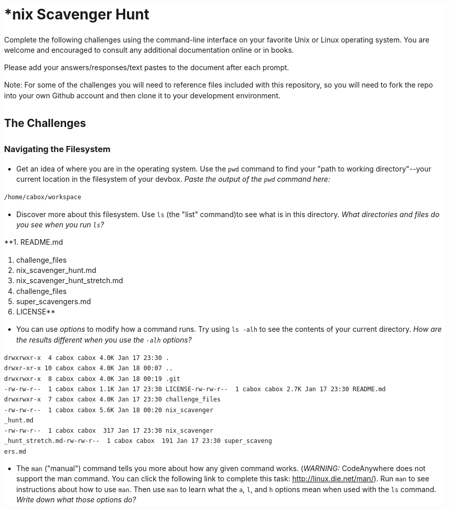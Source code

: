 # *nix Scavenger Hunt

Complete the following challenges using the command-line interface on your favorite
Unix or Linux operating system. You are welcome and encouraged to consult any
additional documentation online or in books.

Please add your answers/responses/text pastes to the document after each prompt.

Note: For some of the challenges you will need to reference files included with
this repository, so you will need to fork the repo into your own Github account
and then clone it to your development environment.

## The Challenges

### Navigating the Filesystem

* Get an idea of where you are in the operating system. Use the `pwd` command to find your "path to working directory"--your current location in the filesystem of your devbox. *Paste the output of the `pwd` command here:*

```
/home/cabox/workspace
```

* Discover more about this filesystem. Use `ls` (the "list" command)to see what is in this directory. *What directories and files do you see when you run `ls`?*

**1. README.md  
1. challenge_files  
1. nix_scavenger_hunt.md  
1. nix_scavenger_hunt_stretch.md
1. challenge_files  
1. super_scavengers.md
1. LICENSE**

* You can use *options* to modify how a command runs. Try using `ls -alh` to see the contents of your current directory. *How are the results different when you use the `-alh` options?*

```
drwxrwxr-x  4 cabox cabox 4.0K Jan 17 23:30 .
drwxr-xr-x 10 cabox cabox 4.0K Jan 18 00:07 ..
drwxrwxr-x  8 cabox cabox 4.0K Jan 18 00:19 .git
-rw-rw-r--  1 cabox cabox 1.1K Jan 17 23:30 LICENSE-rw-rw-r--  1 cabox cabox 2.7K Jan 17 23:30 README.md
drwxrwxr-x  7 cabox cabox 4.0K Jan 17 23:30 challenge_files
-rw-rw-r--  1 cabox cabox 5.6K Jan 18 00:20 nix_scavenger
_hunt.md
-rw-rw-r--  1 cabox cabox  317 Jan 17 23:30 nix_scavenger
_hunt_stretch.md-rw-rw-r--  1 cabox cabox  191 Jan 17 23:30 super_scaveng
ers.md
```

* The `man` ("manual") command tells you more about how any given command works. (*WARNING:* CodeAnywhere does not support the man command. You can click the following link to complete this task: http://linux.die.net/man/). Run `man` to see instructions about how to use `man`. Then use `man` to learn what the `a`, `l`, and `h` options mean when used with the `ls` command. *Write down what those options do?*
